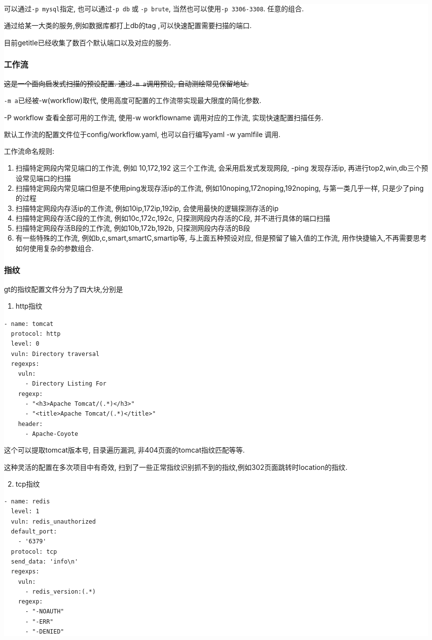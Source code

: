 可以通过`-p mysql`指定, 也可以通过`-p db` 或 `-p brute`, 当然也可以使用`-p 3306-3308`. 任意的组合.

通过给某一大类的服务,例如数据库都打上db的tag ,可以快速配置需要扫描的端口.

目前getitle已经收集了数百个默认端口以及对应的服务.

### 工作流
~~这是一个面向启发式扫描的预设配置. 通过`-m a`调用预设, 自动测绘常见保留地址.~~

`-m a`已经被-w(workflow)取代, 使用高度可配置的工作流带实现最大限度的简化参数.

-P workflow 查看全部可用的工作流, 使用-w workflowname 调用对应的工作流, 实现快速配置扫描任务.

默认工作流的配置文件位于config/workflow.yaml, 也可以自行编写yaml -w yamlfile 调用.

工作流命名规则:

1. 扫描特定网段内常见端口的工作流, 例如 10,172,192 这三个工作流, 会采用启发式发现网段, -ping 发现存活ip, 再进行top2,win,db三个预设常见端口的扫描
2. 扫描特定网段内常见端口但是不使用ping发现存活ip的工作流, 例如10noping,172noping,192noping, 与第一类几乎一样, 只是少了ping的过程
3. 扫描特定网段内存活ip的工作流, 例如10ip,172ip,192ip, 会使用最快的逻辑探测存活的ip
4. 扫描特定网段存活C段的工作流, 例如10c,172c,192c, 只探测网段内存活的C段, 并不进行具体的端口扫描
5. 扫描特定网段存活B段的工作流, 例如10b,172b,192b, 只探测网段内存活的B段
6. 有一些特殊的工作流, 例如b,c,smart,smartC,smartip等, 与上面五种预设对应, 但是预留了输入值的工作流, 用作快捷输入,不再需要思考如何使用复杂的参数组合. 

### 指纹
gt的指纹配置文件分为了四大块,分别是

1. http指纹
```
- name: tomcat
  protocol: http
  level: 0
  vuln: Directory traversal
  regexps:
    vuln:
      - Directory Listing For
    regexp:
      - "<h3>Apache Tomcat/(.*)</h3>"
      - "<title>Apache Tomcat/(.*)</title>"
    header:
      - Apache-Coyote
```
这个可以提取tomcat版本号, 目录遍历漏洞, 非404页面的tomcat指纹匹配等等.

这种灵活的配置在多次项目中有奇效, 扫到了一些正常指纹识别抓不到的指纹,例如302页面跳转时location的指纹. 

2. tcp指纹
```
- name: redis
  level: 1
  vuln: redis_unauthorized
  default_port:
    - '6379'
  protocol: tcp
  send_data: 'info\n'
  regexps:
    vuln:
      - redis_version:(.*)
    regexp:
      - "-NOAUTH"
      - "-ERR"
      - "-DENIED"
```
